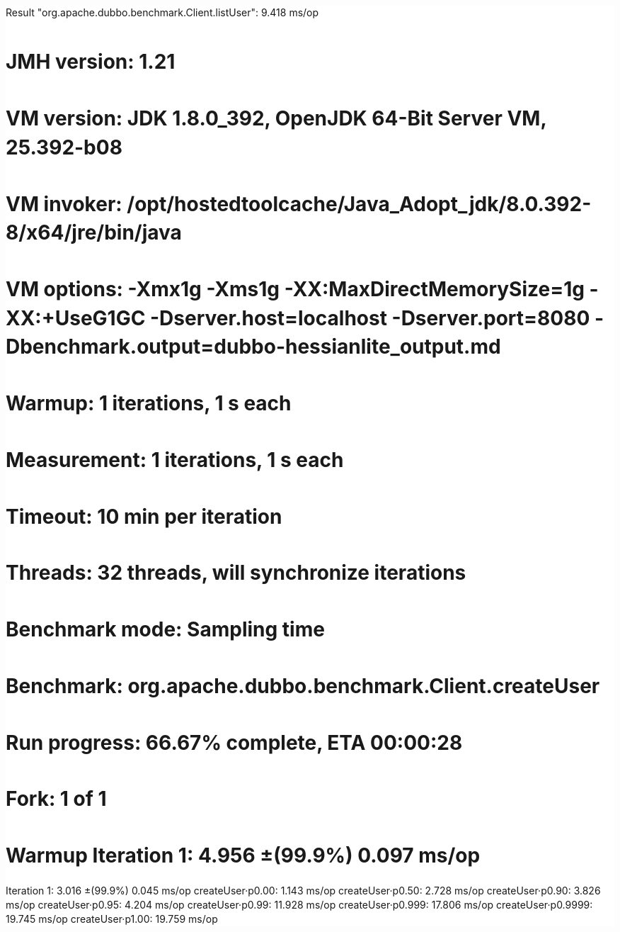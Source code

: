 
Result "org.apache.dubbo.benchmark.Client.listUser":
  9.418 ms/op


# JMH version: 1.21
# VM version: JDK 1.8.0_392, OpenJDK 64-Bit Server VM, 25.392-b08
# VM invoker: /opt/hostedtoolcache/Java_Adopt_jdk/8.0.392-8/x64/jre/bin/java
# VM options: -Xmx1g -Xms1g -XX:MaxDirectMemorySize=1g -XX:+UseG1GC -Dserver.host=localhost -Dserver.port=8080 -Dbenchmark.output=dubbo-hessianlite_output.md
# Warmup: 1 iterations, 1 s each
# Measurement: 1 iterations, 1 s each
# Timeout: 10 min per iteration
# Threads: 32 threads, will synchronize iterations
# Benchmark mode: Sampling time
# Benchmark: org.apache.dubbo.benchmark.Client.createUser

# Run progress: 66.67% complete, ETA 00:00:28
# Fork: 1 of 1
# Warmup Iteration   1: 4.956 ±(99.9%) 0.097 ms/op
Iteration   1: 3.016 ±(99.9%) 0.045 ms/op
                 createUser·p0.00:   1.143 ms/op
                 createUser·p0.50:   2.728 ms/op
                 createUser·p0.90:   3.826 ms/op
                 createUser·p0.95:   4.204 ms/op
                 createUser·p0.99:   11.928 ms/op
                 createUser·p0.999:  17.806 ms/op
                 createUser·p0.9999: 19.745 ms/op
                 createUser·p1.00:   19.759 ms/op
